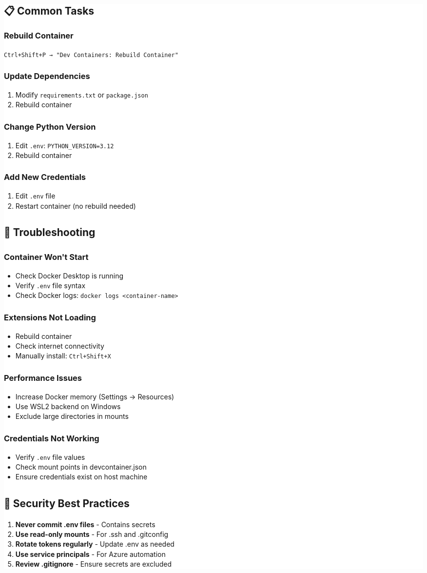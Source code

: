 ## 📋 Common Tasks

### Rebuild Container
```
Ctrl+Shift+P → "Dev Containers: Rebuild Container"
```

### Update Dependencies
1. Modify `requirements.txt` or `package.json`
2. Rebuild container

### Change Python Version
1. Edit `.env`: `PYTHON_VERSION=3.12`
2. Rebuild container

### Add New Credentials
1. Edit `.env` file
2. Restart container (no rebuild needed)

## 🐛 Troubleshooting

### Container Won't Start
- Check Docker Desktop is running
- Verify `.env` file syntax
- Check Docker logs: `docker logs <container-name>`

### Extensions Not Loading
- Rebuild container
- Check internet connectivity
- Manually install: `Ctrl+Shift+X`

### Performance Issues
- Increase Docker memory (Settings → Resources)
- Use WSL2 backend on Windows
- Exclude large directories in mounts

### Credentials Not Working
- Verify `.env` file values
- Check mount points in devcontainer.json
- Ensure credentials exist on host machine

## 🔐 Security Best Practices

1. **Never commit .env files** - Contains secrets
2. **Use read-only mounts** - For .ssh and .gitconfig
3. **Rotate tokens regularly** - Update .env as needed
4. **Use service principals** - For Azure automation
5. **Review .gitignore** - Ensure secrets are excluded
